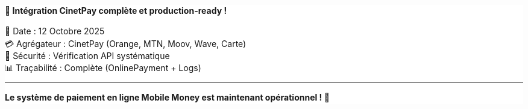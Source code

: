 **🎉 Intégration CinetPay complète et production-ready !**

📅 Date : 12 Octobre 2025  
💳 Agrégateur : CinetPay (Orange, MTN, Moov, Wave, Carte)  
🔐 Sécurité : Vérification API systématique  
📊 Traçabilité : Complète (OnlinePayment + Logs)  

---

**Le système de paiement en ligne Mobile Money est maintenant opérationnel ! 🚀**

